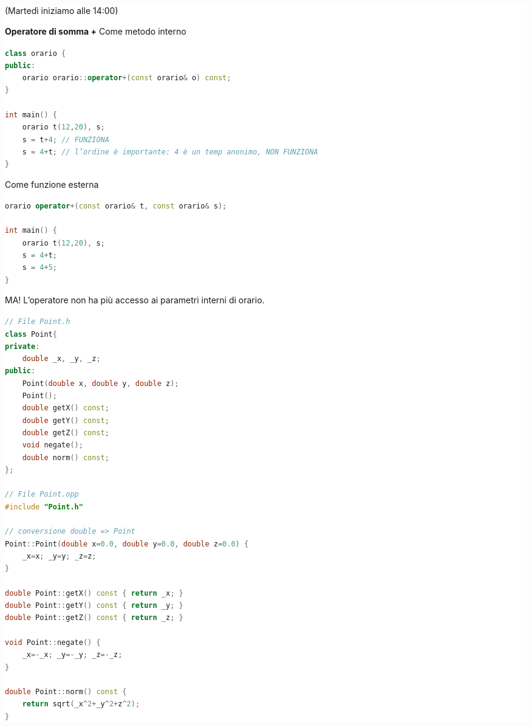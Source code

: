 (Martedì iniziamo alle 14:00)

**Operatore di somma +**
Come metodo interno
``` c++
class orario {
public:
	orario orario::operator+(const orario& o) const;
}

int main() {
	orario t(12,20), s;
	s = t+4; // FUNZIONA
	s = 4+t; // l’ordine è importante: 4 è un temp anonimo, NON FUNZIONA
}
```
Come funzione esterna
``` c++
orario operator+(const orario& t, const orario& s);

int main() {
	orario t(12,20), s;
	s = 4+t;
	s = 4+5;
}
```
MA! L’operatore non ha più accesso ai parametri interni di orario. 
``` c++
// File Point.h
class Point{
private:
	double _x, _y, _z;
public:
	Point(double x, double y, double z);
	Point();
	double getX() const;
	double getY() const;
	double getZ() const;
	void negate();
	double norm() const;
};

// File Point.opp
#include "Point.h"

// conversione double => Point
Point::Point(double x=0.0, double y=0.0, double z=0.0) {
	_x=x; _y=y; _z=z;
}

double Point::getX() const { return _x; }
double Point::getY() const { return _y; }
double Point::getZ() const { return _z; }

void Point::negate() {
	_x=-_x; _y=-_y; _z=-_z;
}

double Point::norm() const {
	return sqrt(_x^2+_y^2+z^2);
}
```
